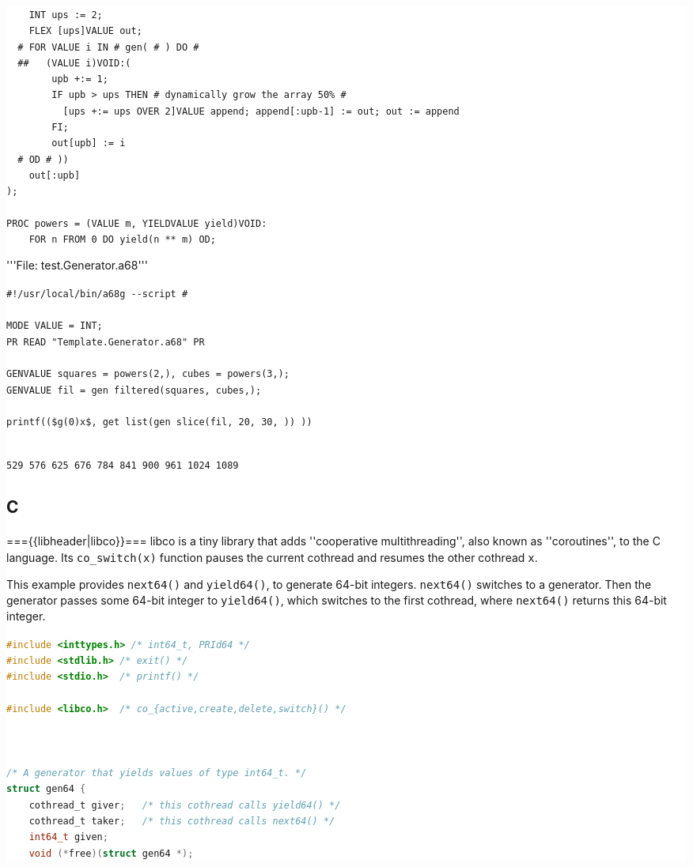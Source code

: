 ```algol68
    INT ups := 2;
    FLEX [ups]VALUE out;
  # FOR VALUE i IN # gen( # ) DO #
  ##   (VALUE i)VOID:(
        upb +:= 1;
        IF upb > ups THEN # dynamically grow the array 50% #
          [ups +:= ups OVER 2]VALUE append; append[:upb-1] := out; out := append
        FI;
        out[upb] := i
  # OD # ))
    out[:upb]
);

PROC powers = (VALUE m, YIELDVALUE yield)VOID:
    FOR n FROM 0 DO yield(n ** m) OD;
```
'''File: test.Generator.a68'''
```algol68
#!/usr/local/bin/a68g --script #

MODE VALUE = INT;
PR READ "Template.Generator.a68" PR

GENVALUE squares = powers(2,), cubes = powers(3,);
GENVALUE fil = gen filtered(squares, cubes,);

printf(($g(0)x$, get list(gen slice(fil, 20, 30, )) ))
```

```txt

529 576 625 676 784 841 900 961 1024 1089

```



## C

==={{libheader|libco}}===
libco is a tiny library that adds ''cooperative multithreading'', also known as ''coroutines'', to the C language.
Its <tt>co_switch(x)</tt> function pauses the current cothread and resumes the other cothread <tt>x</tt>.

This example provides <tt>next64()</tt> and <tt>yield64()</tt>, to generate 64-bit integers. <tt>next64()</tt> switches to a generator.
Then the generator passes some 64-bit integer to <tt>yield64()</tt>, which switches to the first cothread, where <tt>next64()</tt> returns this 64-bit integer.


```c
#include <inttypes.h> /* int64_t, PRId64 */
#include <stdlib.h>	/* exit() */
#include <stdio.h>	/* printf() */

#include <libco.h>	/* co_{active,create,delete,switch}() */



/* A generator that yields values of type int64_t. */
struct gen64 {
	cothread_t giver;	/* this cothread calls yield64() */
	cothread_t taker;	/* this cothread calls next64() */
	int64_t given;
	void (*free)(struct gen64 *);
```